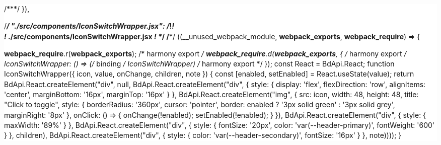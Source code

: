 /***/ }),

/***/ "./src/components/IconSwitchWrapper.jsx":
/*!**********************************************!*\
  !*** ./src/components/IconSwitchWrapper.jsx ***!
  \**********************************************/
/***/ ((__unused_webpack_module, __webpack_exports__, __webpack_require__) => {

__webpack_require__.r(__webpack_exports__);
/* harmony export */ __webpack_require__.d(__webpack_exports__, {
/* harmony export */   IconSwitchWrapper: () => (/* binding */ IconSwitchWrapper)
/* harmony export */ });
const React = BdApi.React;
function IconSwitchWrapper({
  icon,
  value,
  onChange,
  children,
  note
}) {
  const [enabled, setEnabled] = React.useState(value);
  return BdApi.React.createElement("div", null, BdApi.React.createElement("div", {
    style: {
      display: 'flex',
      flexDirection: 'row',
      alignItems: 'center',
      marginBottom: '16px',
      marginTop: '16px'
    }
  }, BdApi.React.createElement("img", {
    src: icon,
    width: 48,
    height: 48,
    title: "Click to toggle",
    style: {
      borderRadius: '360px',
      cursor: 'pointer',
      border: enabled ? '3px solid green' : '3px solid grey',
      marginRight: '8px'
    },
    onClick: () => {
      onChange(!enabled);
      setEnabled(!enabled);
    }
  }), BdApi.React.createElement("div", {
    style: {
      maxWidth: '89%'
    }
  }, BdApi.React.createElement("div", {
    style: {
      fontSize: '20px',
      color: 'var(--header-primary)',
      fontWeight: '600'
    }
  }, children), BdApi.React.createElement("div", {
    style: {
      color: 'var(--header-secondary)',
      fontSize: '16px'
    }
  }, note))));
}
